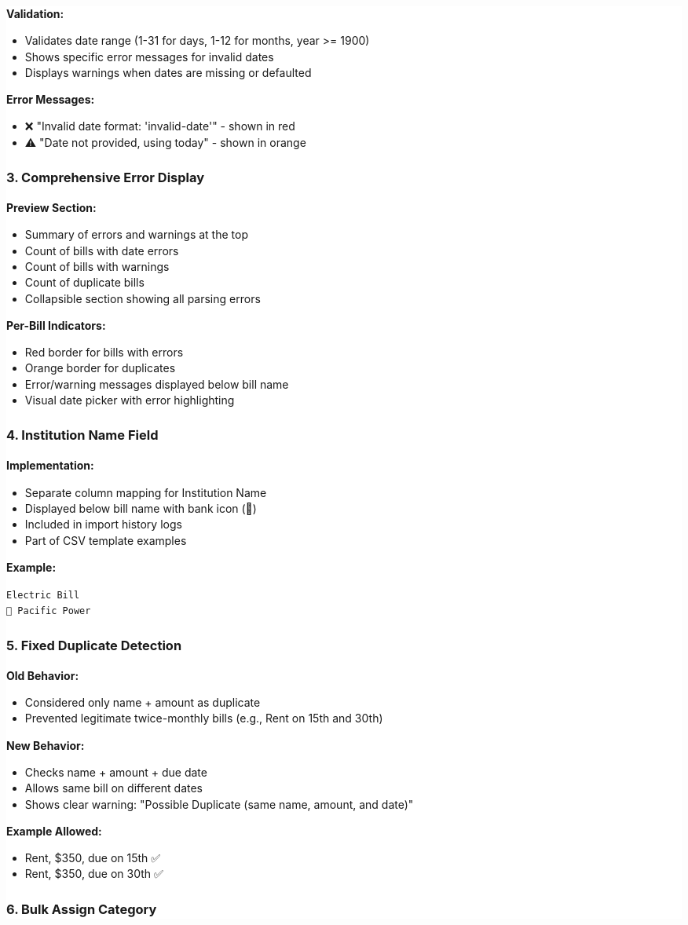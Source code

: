 **Validation:**
- Validates date range (1-31 for days, 1-12 for months, year >= 1900)
- Shows specific error messages for invalid dates
- Displays warnings when dates are missing or defaulted

**Error Messages:**
- ❌ "Invalid date format: 'invalid-date'" - shown in red
- ⚠️ "Date not provided, using today" - shown in orange

### 3. Comprehensive Error Display

**Preview Section:**
- Summary of errors and warnings at the top
- Count of bills with date errors
- Count of bills with warnings
- Count of duplicate bills
- Collapsible section showing all parsing errors

**Per-Bill Indicators:**
- Red border for bills with errors
- Orange border for duplicates
- Error/warning messages displayed below bill name
- Visual date picker with error highlighting

### 4. Institution Name Field

**Implementation:**
- Separate column mapping for Institution Name
- Displayed below bill name with bank icon (🏦)
- Included in import history logs
- Part of CSV template examples

**Example:**
```
Electric Bill
🏦 Pacific Power
```

### 5. Fixed Duplicate Detection

**Old Behavior:**
- Considered only name + amount as duplicate
- Prevented legitimate twice-monthly bills (e.g., Rent on 15th and 30th)

**New Behavior:**
- Checks name + amount + due date
- Allows same bill on different dates
- Shows clear warning: "Possible Duplicate (same name, amount, and date)"

**Example Allowed:**
- Rent, $350, due on 15th ✅
- Rent, $350, due on 30th ✅

### 6. Bulk Assign Category
